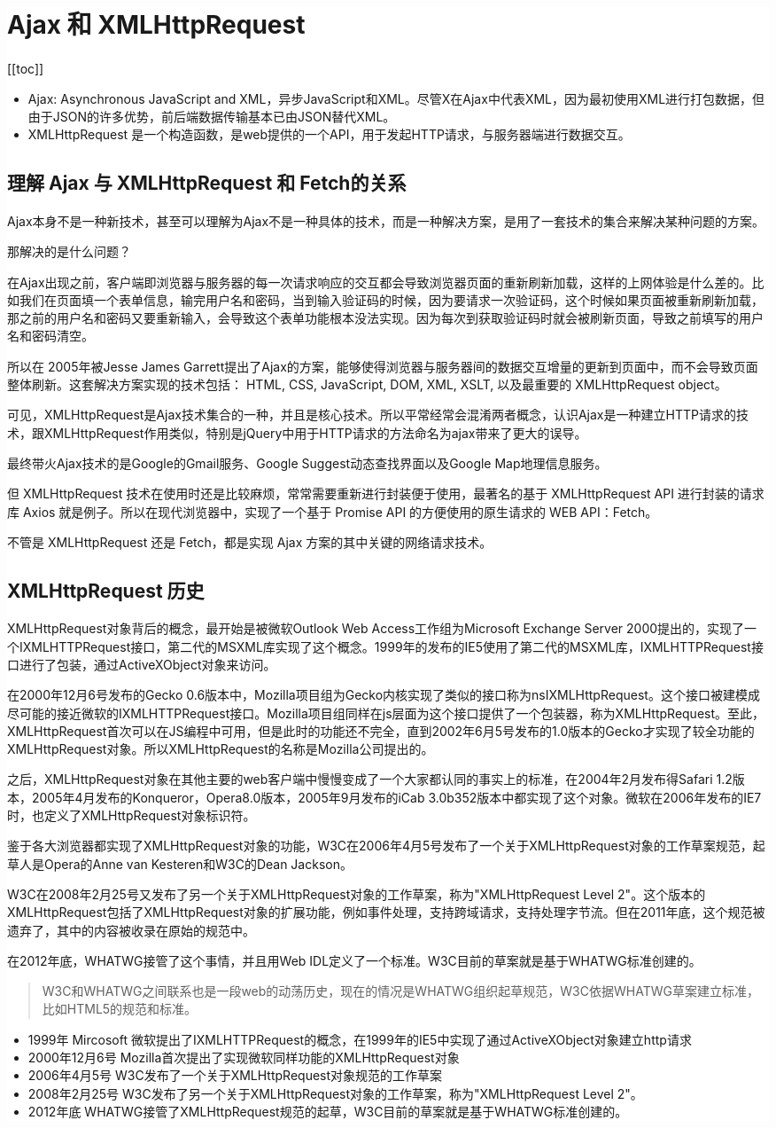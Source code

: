 
# Ajax 和 XMLHttpRequest

[[toc]]

- Ajax: Asynchronous JavaScript and XML，异步JavaScript和XML。尽管X在Ajax中代表XML，因为最初使用XML进行打包数据，但由于JSON的许多优势，前后端数据传输基本已由JSON替代XML。
- XMLHttpRequest 是一个构造函数，是web提供的一个API，用于发起HTTP请求，与服务器端进行数据交互。

## 理解 Ajax 与 XMLHttpRequest 和 Fetch的关系

Ajax本身不是一种新技术，甚至可以理解为Ajax不是一种具体的技术，而是一种解决方案，是用了一套技术的集合来解决某种问题的方案。

那解决的是什么问题？

在Ajax出现之前，客户端即浏览器与服务器的每一次请求响应的交互都会导致浏览器页面的重新刷新加载，这样的上网体验是什么差的。比如我们在页面填一个表单信息，输完用户名和密码，当到输入验证码的时候，因为要请求一次验证码，这个时候如果页面被重新刷新加载，那之前的用户名和密码又要重新输入，会导致这个表单功能根本没法实现。因为每次到获取验证码时就会被刷新页面，导致之前填写的用户名和密码清空。

所以在 2005年被Jesse James Garrett提出了Ajax的方案，能够使得浏览器与服务器间的数据交互增量的更新到页面中，而不会导致页面整体刷新。这套解决方案实现的技术包括： HTML, CSS, JavaScript, DOM, XML, XSLT, 以及最重要的 XMLHttpRequest object。

可见，XMLHttpRequest是Ajax技术集合的一种，并且是核心技术。所以平常经常会混淆两者概念，认识Ajax是一种建立HTTP请求的技术，跟XMLHttpRequest作用类似，特别是jQuery中用于HTTP请求的方法命名为ajax带来了更大的误导。

最终带火Ajax技术的是Google的Gmail服务、Google Suggest动态查找界面以及Google Map地理信息服务。

但 XMLHttpRequest 技术在使用时还是比较麻烦，常常需要重新进行封装便于使用，最著名的基于 XMLHttpRequest API 进行封装的请求库 Axios 就是例子。所以在现代浏览器中，实现了一个基于 Promise API 的方便使用的原生请求的 WEB API：Fetch。

不管是 XMLHttpRequest 还是 Fetch，都是实现 Ajax 方案的其中关键的网络请求技术。

## XMLHttpRequest 历史

XMLHttpRequest对象背后的概念，最开始是被微软Outlook Web Access工作组为Microsoft Exchange Server 2000提出的，实现了一个IXMLHTTPRequest接口，第二代的MSXML库实现了这个概念。1999年的发布的IE5使用了第二代的MSXML库，IXMLHTTPRequest接口进行了包装，通过ActiveXObject对象来访问。

在2000年12月6号发布的Gecko 0.6版本中，Mozilla项目组为Gecko内核实现了类似的接口称为nsIXMLHttpRequest。这个接口被建模成尽可能的接近微软的IXMLHTTPRequest接口。Mozilla项目组同样在js层面为这个接口提供了一个包装器，称为XMLHttpRequest。至此，XMLHttpRequest首次可以在JS编程中可用，但是此时的功能还不完全，直到2002年6月5号发布的1.0版本的Gecko才实现了较全功能的XMLHttpRequest对象。所以XMLHttpRequest的名称是Mozilla公司提出的。

之后，XMLHttpRequest对象在其他主要的web客户端中慢慢变成了一个大家都认同的事实上的标准，在2004年2月发布得Safari 1.2版本，2005年4月发布的Konqueror，Opera8.0版本，2005年9月发布的iCab 3.0b352版本中都实现了这个对象。微软在2006年发布的IE7时，也定义了XMLHttpRequest对象标识符。

鉴于各大浏览器都实现了XMLHttpRequest对象的功能，W3C在2006年4月5号发布了一个关于XMLHttpRequest对象的工作草案规范，起草人是Opera的Anne van Kesteren和W3C的Dean Jackson。

W3C在2008年2月25号又发布了另一个关于XMLHttpRequest对象的工作草案，称为"XMLHttpRequest Level 2"。这个版本的XMLHttpRequest包括了XMLHttpRequest对象的扩展功能，例如事件处理，支持跨域请求，支持处理字节流。但在2011年底，这个规范被遗弃了，其中的内容被收录在原始的规范中。

在2012年底，WHATWG接管了这个事情，并且用Web IDL定义了一个标准。W3C目前的草案就是基于WHATWG标准创建的。

> W3C和WHATWG之间联系也是一段web的动荡历史，现在的情况是WHATWG组织起草规范，W3C依据WHATWG草案建立标准，比如HTML5的规范和标准。

- 1999年 Mircosoft 微软提出了IXMLHTTPRequest的概念，在1999年的IE5中实现了通过ActiveXObject对象建立http请求
- 2000年12月6号 Mozilla首次提出了实现微软同样功能的XMLHttpRequest对象
- 2006年4月5号 W3C发布了一个关于XMLHttpRequest对象规范的工作草案
- 2008年2月25号 W3C发布了另一个关于XMLHttpRequest对象的工作草案，称为"XMLHttpRequest Level 2"。
- 2012年底 WHATWG接管了XMLHttpRequest规范的起草，W3C目前的草案就是基于WHATWG标准创建的。
